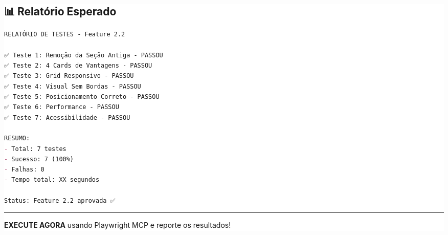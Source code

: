## 📊 Relatório Esperado

```markdown
RELATÓRIO DE TESTES - Feature 2.2

✅ Teste 1: Remoção da Seção Antiga - PASSOU
✅ Teste 2: 4 Cards de Vantagens - PASSOU
✅ Teste 3: Grid Responsivo - PASSOU
✅ Teste 4: Visual Sem Bordas - PASSOU
✅ Teste 5: Posicionamento Correto - PASSOU
✅ Teste 6: Performance - PASSOU
✅ Teste 7: Acessibilidade - PASSOU

RESUMO:
- Total: 7 testes
- Sucesso: 7 (100%)
- Falhas: 0
- Tempo total: XX segundos

Status: Feature 2.2 aprovada ✅
```

---

**EXECUTE AGORA** usando Playwright MCP e reporte os resultados!